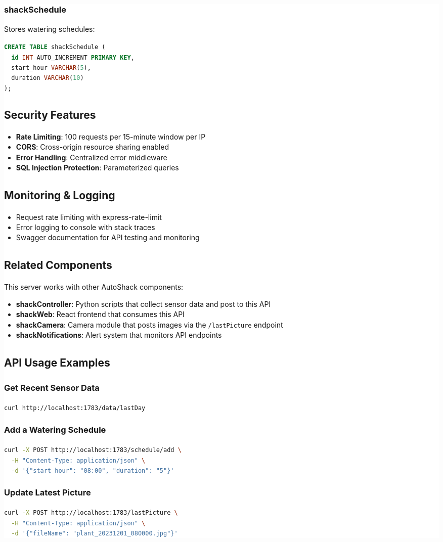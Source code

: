 ### shackSchedule
Stores watering schedules:
```sql
CREATE TABLE shackSchedule (
  id INT AUTO_INCREMENT PRIMARY KEY,
  start_hour VARCHAR(5),
  duration VARCHAR(10)
);
```

## Security Features

- **Rate Limiting**: 100 requests per 15-minute window per IP
- **CORS**: Cross-origin resource sharing enabled
- **Error Handling**: Centralized error middleware
- **SQL Injection Protection**: Parameterized queries

## Monitoring & Logging

- Request rate limiting with express-rate-limit
- Error logging to console with stack traces
- Swagger documentation for API testing and monitoring

## Related Components

This server works with other AutoShack components:
- **shackController**: Python scripts that collect sensor data and post to this API
- **shackWeb**: React frontend that consumes this API
- **shackCamera**: Camera module that posts images via the `/lastPicture` endpoint
- **shackNotifications**: Alert system that monitors API endpoints

## API Usage Examples

### Get Recent Sensor Data
```bash
curl http://localhost:1783/data/lastDay
```

### Add a Watering Schedule
```bash
curl -X POST http://localhost:1783/schedule/add \
  -H "Content-Type: application/json" \
  -d '{"start_hour": "08:00", "duration": "5"}'
```

### Update Latest Picture
```bash
curl -X POST http://localhost:1783/lastPicture \
  -H "Content-Type: application/json" \
  -d '{"fileName": "plant_20231201_080000.jpg"}'
```
